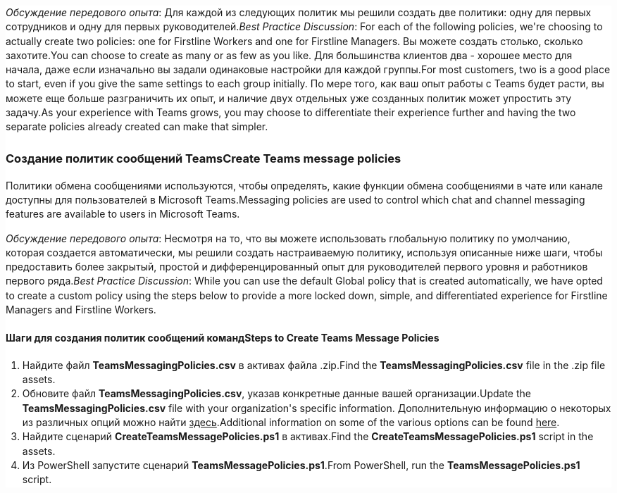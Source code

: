 <span data-ttu-id="5c445-220">*Обсуждение передового опыта*: Для каждой из следующих политик мы решили создать две политики: одну для первых сотрудников и одну для первых руководителей.</span><span class="sxs-lookup"><span data-stu-id="5c445-220">*Best Practice Discussion*: For each of the following policies, we're choosing to actually create two policies: one for Firstline Workers and one for Firstline Managers.</span></span> <span data-ttu-id="5c445-221">Вы можете создать столько, сколько захотите.</span><span class="sxs-lookup"><span data-stu-id="5c445-221">You can choose to create as many or as few as you like.</span></span> <span data-ttu-id="5c445-222">Для большинства клиентов два - хорошее место для начала, даже если изначально вы задали одинаковые настройки для каждой группы.</span><span class="sxs-lookup"><span data-stu-id="5c445-222">For most customers, two is a good place to start, even if you give the same settings to each group initially.</span></span> <span data-ttu-id="5c445-223">По мере того, как ваш опыт работы с Teams будет расти, вы можете еще больше разграничить их опыт, и наличие двух отдельных уже созданных политик может упростить эту задачу.</span><span class="sxs-lookup"><span data-stu-id="5c445-223">As your experience with Teams grows, you may choose to differentiate their experience further and having the two separate policies already created can make that simpler.</span></span>

### <a name="create-teams-message-policies"></a><span data-ttu-id="5c445-224">Создание политик сообщений Teams</span><span class="sxs-lookup"><span data-stu-id="5c445-224">Create Teams message policies</span></span>

<span data-ttu-id="5c445-225">Политики обмена сообщениями используются, чтобы определять, какие функции обмена сообщениями в чате или канале доступны для пользователей в Microsoft Teams.</span><span class="sxs-lookup"><span data-stu-id="5c445-225">Messaging policies are used to control which chat and channel messaging features are available to users in Microsoft Teams.</span></span>

<span data-ttu-id="5c445-226">*Обсуждение передового опыта*: Несмотря на то, что вы можете использовать глобальную политику по умолчанию, которая создается автоматически, мы решили создать настраиваемую политику, используя описанные ниже шаги, чтобы предоставить более закрытый, простой и дифференцированный опыт для руководителей первого уровня и работников первого ряда.</span><span class="sxs-lookup"><span data-stu-id="5c445-226">*Best Practice Discussion*: While you can use the default Global policy that is created automatically, we have opted to create a custom policy using the steps below to provide a more locked down, simple, and differentiated experience for Firstline Managers and Firstline Workers.</span></span>

#### <a name="steps-to-create-teams-message-policies"></a><span data-ttu-id="5c445-227">Шаги для создания политик сообщений команд</span><span class="sxs-lookup"><span data-stu-id="5c445-227">Steps to Create Teams Message Policies</span></span>

1. <span data-ttu-id="5c445-228">Найдите файл **TeamsMessagingPolicies.csv** в активах файла .zip.</span><span class="sxs-lookup"><span data-stu-id="5c445-228">Find the **TeamsMessagingPolicies.csv** file in the .zip file assets.</span></span>
1. <span data-ttu-id="5c445-229">Обновите файл **TeamsMessagingPolicies.csv**, указав конкретные данные вашей организации.</span><span class="sxs-lookup"><span data-stu-id="5c445-229">Update the **TeamsMessagingPolicies.csv** file with your organization's specific information.</span></span> <span data-ttu-id="5c445-230">Дополнительную информацию о некоторых из различных опций можно найти [здесь](https://docs.microsoft.com/microsoftteams/messaging-policies-in-teams#messaging-policy-settings).</span><span class="sxs-lookup"><span data-stu-id="5c445-230">Additional information on some of the various options can be found [here](https://docs.microsoft.com/microsoftteams/messaging-policies-in-teams#messaging-policy-settings).</span></span>
1. <span data-ttu-id="5c445-231">Найдите сценарий **CreateTeamsMessagePolicies.ps1** в активах.</span><span class="sxs-lookup"><span data-stu-id="5c445-231">Find the **CreateTeamsMessagePolicies.ps1** script in the assets.</span></span>
1. <span data-ttu-id="5c445-232">Из PowerShell запустите сценарий **TeamsMessagePolicies.ps1**.</span><span class="sxs-lookup"><span data-stu-id="5c445-232">From PowerShell, run the **TeamsMessagePolicies.ps1** script.</span></span>
